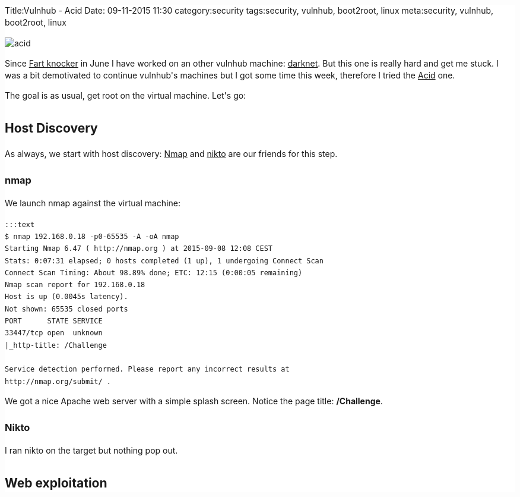 Title:Vulnhub - Acid
Date: 09-11-2015 11:30
category:security
tags:security, vulnhub, boot2root, linux
meta:security, vulnhub, boot2root, linux

<img class="align-left"
src="/media/2015.09/bg.jpg" alt="acid" width="262">

Since [Fart knocker](http://maggick.fr/2015/06/vulnhub-fart-knocker.html)
in June I have worked on an other vulnhub machine:
[darknet](https://www.vulnhub.com/entry/darknet-10,120/). But this one is really
hard and get me stuck. I was a bit demotivated to continue vulnhub's machines but
I got some time this week, therefore I tried the
[Acid](https://www.vulnhub.com/entry/acid-server,125/) one.



The goal is as usual, get root on the virtual machine. Let's go:

## Host Discovery

As always, we start with host discovery:
[Nmap](http://nmap.org) and [nikto](https://cirt.net/Nikto2) are our friends for
this step.

### nmap

We launch nmap against the virtual machine:

    :::text
    $ nmap 192.168.0.18 -p0-65535 -A -oA nmap
    Starting Nmap 6.47 ( http://nmap.org ) at 2015-09-08 12:08 CEST
    Stats: 0:07:31 elapsed; 0 hosts completed (1 up), 1 undergoing Connect Scan
    Connect Scan Timing: About 98.89% done; ETC: 12:15 (0:00:05 remaining)
    Nmap scan report for 192.168.0.18
    Host is up (0.0045s latency).
    Not shown: 65535 closed ports
    PORT      STATE SERVICE
    33447/tcp open  unknown
    |_http-title: /Challenge

    Service detection performed. Please report any incorrect results at
    http://nmap.org/submit/ .

We got a nice Apache web server with a simple splash screen. Notice the page
title: **/Challenge**.

### Nikto

I ran nikto on the target but nothing pop out.

## Web exploitation
